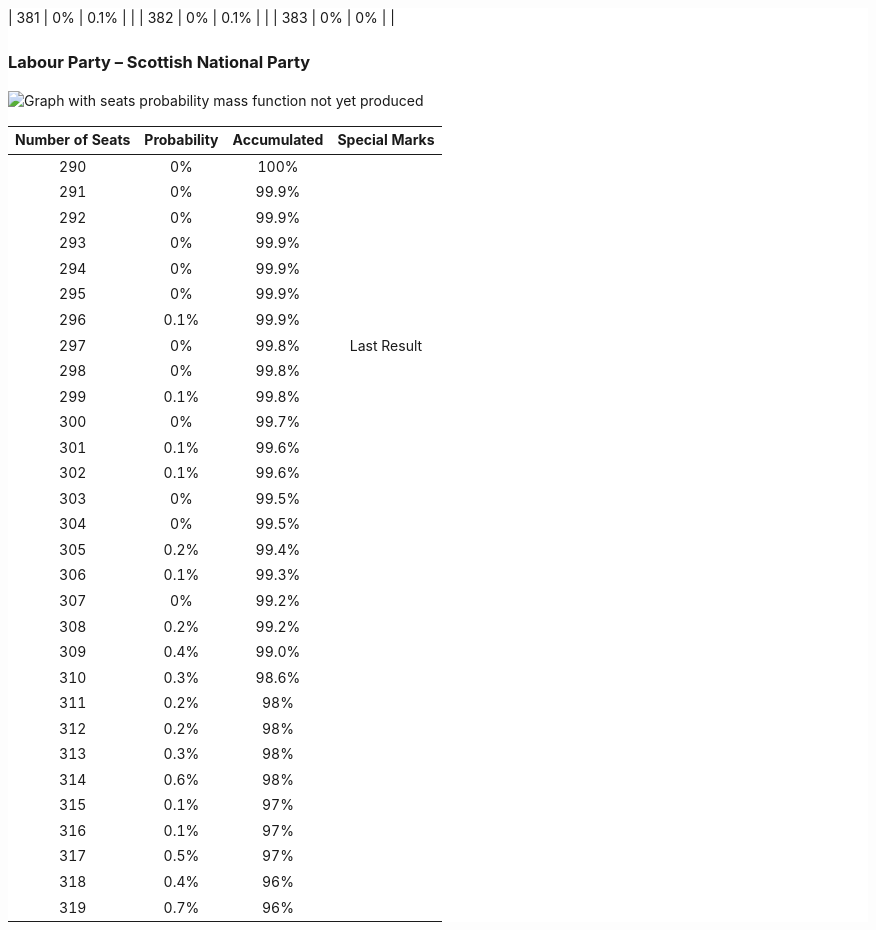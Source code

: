 | 381 | 0% | 0.1% |  |
| 382 | 0% | 0.1% |  |
| 383 | 0% | 0% |  |

### Labour Party – Scottish National Party

![Graph with seats probability mass function not yet produced](2018-11-15-ComRes-coalitions-seats-pmf-lab–snp.png "Seats Probability Mass Function")

| Number of Seats | Probability | Accumulated | Special Marks |
|:---------------:|:-----------:|:-----------:|:-------------:|
| 290 | 0% | 100% |  |
| 291 | 0% | 99.9% |  |
| 292 | 0% | 99.9% |  |
| 293 | 0% | 99.9% |  |
| 294 | 0% | 99.9% |  |
| 295 | 0% | 99.9% |  |
| 296 | 0.1% | 99.9% |  |
| 297 | 0% | 99.8% | Last Result |
| 298 | 0% | 99.8% |  |
| 299 | 0.1% | 99.8% |  |
| 300 | 0% | 99.7% |  |
| 301 | 0.1% | 99.6% |  |
| 302 | 0.1% | 99.6% |  |
| 303 | 0% | 99.5% |  |
| 304 | 0% | 99.5% |  |
| 305 | 0.2% | 99.4% |  |
| 306 | 0.1% | 99.3% |  |
| 307 | 0% | 99.2% |  |
| 308 | 0.2% | 99.2% |  |
| 309 | 0.4% | 99.0% |  |
| 310 | 0.3% | 98.6% |  |
| 311 | 0.2% | 98% |  |
| 312 | 0.2% | 98% |  |
| 313 | 0.3% | 98% |  |
| 314 | 0.6% | 98% |  |
| 315 | 0.1% | 97% |  |
| 316 | 0.1% | 97% |  |
| 317 | 0.5% | 97% |  |
| 318 | 0.4% | 96% |  |
| 319 | 0.7% | 96% |  |